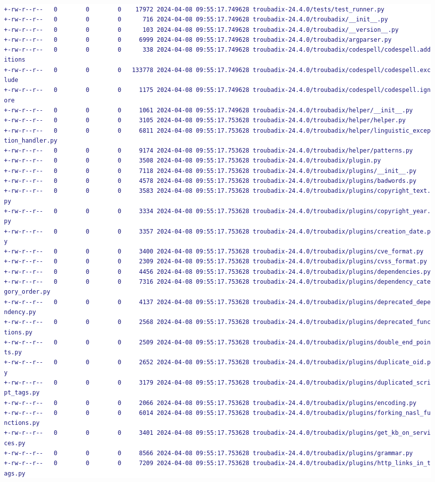 ```diff
+-rw-r--r--   0        0        0    17972 2024-04-08 09:55:17.749628 troubadix-24.4.0/tests/test_runner.py
+-rw-r--r--   0        0        0      716 2024-04-08 09:55:17.749628 troubadix-24.4.0/troubadix/__init__.py
+-rw-r--r--   0        0        0      103 2024-04-08 09:55:17.749628 troubadix-24.4.0/troubadix/__version__.py
+-rw-r--r--   0        0        0     6999 2024-04-08 09:55:17.749628 troubadix-24.4.0/troubadix/argparser.py
+-rw-r--r--   0        0        0      338 2024-04-08 09:55:17.749628 troubadix-24.4.0/troubadix/codespell/codespell.additions
+-rw-r--r--   0        0        0   133778 2024-04-08 09:55:17.749628 troubadix-24.4.0/troubadix/codespell/codespell.exclude
+-rw-r--r--   0        0        0     1175 2024-04-08 09:55:17.749628 troubadix-24.4.0/troubadix/codespell/codespell.ignore
+-rw-r--r--   0        0        0     1061 2024-04-08 09:55:17.749628 troubadix-24.4.0/troubadix/helper/__init__.py
+-rw-r--r--   0        0        0     3105 2024-04-08 09:55:17.753628 troubadix-24.4.0/troubadix/helper/helper.py
+-rw-r--r--   0        0        0     6811 2024-04-08 09:55:17.753628 troubadix-24.4.0/troubadix/helper/linguistic_exception_handler.py
+-rw-r--r--   0        0        0     9174 2024-04-08 09:55:17.753628 troubadix-24.4.0/troubadix/helper/patterns.py
+-rw-r--r--   0        0        0     3508 2024-04-08 09:55:17.753628 troubadix-24.4.0/troubadix/plugin.py
+-rw-r--r--   0        0        0     7118 2024-04-08 09:55:17.753628 troubadix-24.4.0/troubadix/plugins/__init__.py
+-rw-r--r--   0        0        0     4578 2024-04-08 09:55:17.753628 troubadix-24.4.0/troubadix/plugins/badwords.py
+-rw-r--r--   0        0        0     3583 2024-04-08 09:55:17.753628 troubadix-24.4.0/troubadix/plugins/copyright_text.py
+-rw-r--r--   0        0        0     3334 2024-04-08 09:55:17.753628 troubadix-24.4.0/troubadix/plugins/copyright_year.py
+-rw-r--r--   0        0        0     3357 2024-04-08 09:55:17.753628 troubadix-24.4.0/troubadix/plugins/creation_date.py
+-rw-r--r--   0        0        0     3400 2024-04-08 09:55:17.753628 troubadix-24.4.0/troubadix/plugins/cve_format.py
+-rw-r--r--   0        0        0     2309 2024-04-08 09:55:17.753628 troubadix-24.4.0/troubadix/plugins/cvss_format.py
+-rw-r--r--   0        0        0     4456 2024-04-08 09:55:17.753628 troubadix-24.4.0/troubadix/plugins/dependencies.py
+-rw-r--r--   0        0        0     7316 2024-04-08 09:55:17.753628 troubadix-24.4.0/troubadix/plugins/dependency_category_order.py
+-rw-r--r--   0        0        0     4137 2024-04-08 09:55:17.753628 troubadix-24.4.0/troubadix/plugins/deprecated_dependency.py
+-rw-r--r--   0        0        0     2568 2024-04-08 09:55:17.753628 troubadix-24.4.0/troubadix/plugins/deprecated_functions.py
+-rw-r--r--   0        0        0     2509 2024-04-08 09:55:17.753628 troubadix-24.4.0/troubadix/plugins/double_end_points.py
+-rw-r--r--   0        0        0     2652 2024-04-08 09:55:17.753628 troubadix-24.4.0/troubadix/plugins/duplicate_oid.py
+-rw-r--r--   0        0        0     3179 2024-04-08 09:55:17.753628 troubadix-24.4.0/troubadix/plugins/duplicated_script_tags.py
+-rw-r--r--   0        0        0     2066 2024-04-08 09:55:17.753628 troubadix-24.4.0/troubadix/plugins/encoding.py
+-rw-r--r--   0        0        0     6014 2024-04-08 09:55:17.753628 troubadix-24.4.0/troubadix/plugins/forking_nasl_functions.py
+-rw-r--r--   0        0        0     3401 2024-04-08 09:55:17.753628 troubadix-24.4.0/troubadix/plugins/get_kb_on_services.py
+-rw-r--r--   0        0        0     8566 2024-04-08 09:55:17.753628 troubadix-24.4.0/troubadix/plugins/grammar.py
+-rw-r--r--   0        0        0     7209 2024-04-08 09:55:17.753628 troubadix-24.4.0/troubadix/plugins/http_links_in_tags.py
```
